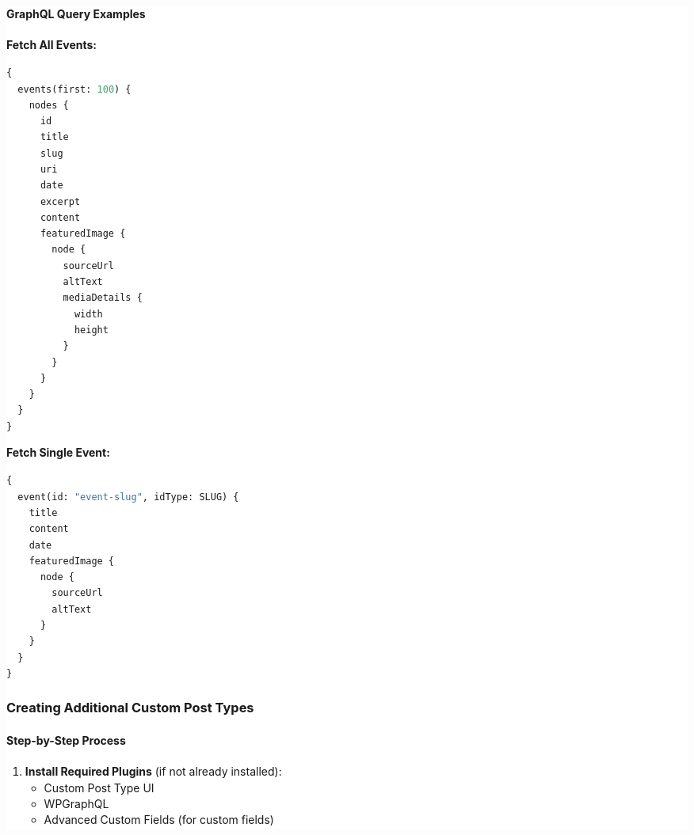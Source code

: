 #### **GraphQL Query Examples**

**Fetch All Events:**
```graphql
{
  events(first: 100) {
    nodes {
      id
      title
      slug
      uri
      date
      excerpt
      content
      featuredImage {
        node {
          sourceUrl
          altText
          mediaDetails {
            width
            height
          }
        }
      }
    }
  }
}
```

**Fetch Single Event:**
```graphql
{
  event(id: "event-slug", idType: SLUG) {
    title
    content
    date
    featuredImage {
      node {
        sourceUrl
        altText
      }
    }
  }
}
```

### **Creating Additional Custom Post Types**

#### **Step-by-Step Process**

1. **Install Required Plugins** (if not already installed):
   - Custom Post Type UI
   - WPGraphQL
   - Advanced Custom Fields (for custom fields)
